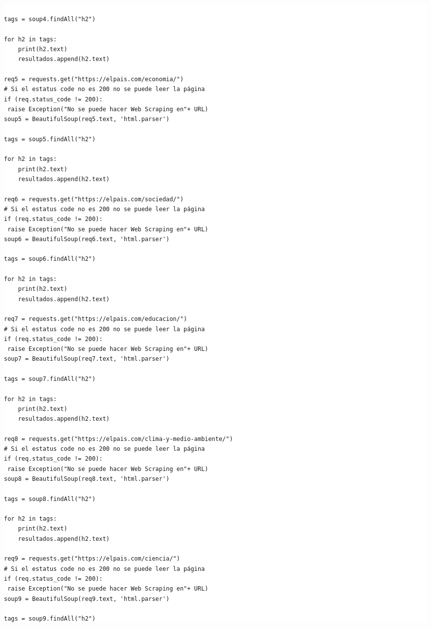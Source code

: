 ```

tags = soup4.findAll("h2")

for h2 in tags:
    print(h2.text)
    resultados.append(h2.text)

req5 = requests.get("https://elpais.com/economia/")
# Si el estatus code no es 200 no se puede leer la página
if (req.status_code != 200):
 raise Exception("No se puede hacer Web Scraping en"+ URL)
soup5 = BeautifulSoup(req5.text, 'html.parser')

tags = soup5.findAll("h2")

for h2 in tags:
    print(h2.text)
    resultados.append(h2.text)

req6 = requests.get("https://elpais.com/sociedad/")
# Si el estatus code no es 200 no se puede leer la página
if (req.status_code != 200):
 raise Exception("No se puede hacer Web Scraping en"+ URL)
soup6 = BeautifulSoup(req6.text, 'html.parser')

tags = soup6.findAll("h2")

for h2 in tags:
    print(h2.text)
    resultados.append(h2.text)

req7 = requests.get("https://elpais.com/educacion/")
# Si el estatus code no es 200 no se puede leer la página
if (req.status_code != 200):
 raise Exception("No se puede hacer Web Scraping en"+ URL)
soup7 = BeautifulSoup(req7.text, 'html.parser')

tags = soup7.findAll("h2")

for h2 in tags:
    print(h2.text)
    resultados.append(h2.text)

req8 = requests.get("https://elpais.com/clima-y-medio-ambiente/")
# Si el estatus code no es 200 no se puede leer la página
if (req.status_code != 200):
 raise Exception("No se puede hacer Web Scraping en"+ URL)
soup8 = BeautifulSoup(req8.text, 'html.parser')

tags = soup8.findAll("h2")

for h2 in tags:
    print(h2.text)
    resultados.append(h2.text)

req9 = requests.get("https://elpais.com/ciencia/")
# Si el estatus code no es 200 no se puede leer la página
if (req.status_code != 200):
 raise Exception("No se puede hacer Web Scraping en"+ URL)
soup9 = BeautifulSoup(req9.text, 'html.parser')

tags = soup9.findAll("h2")

```